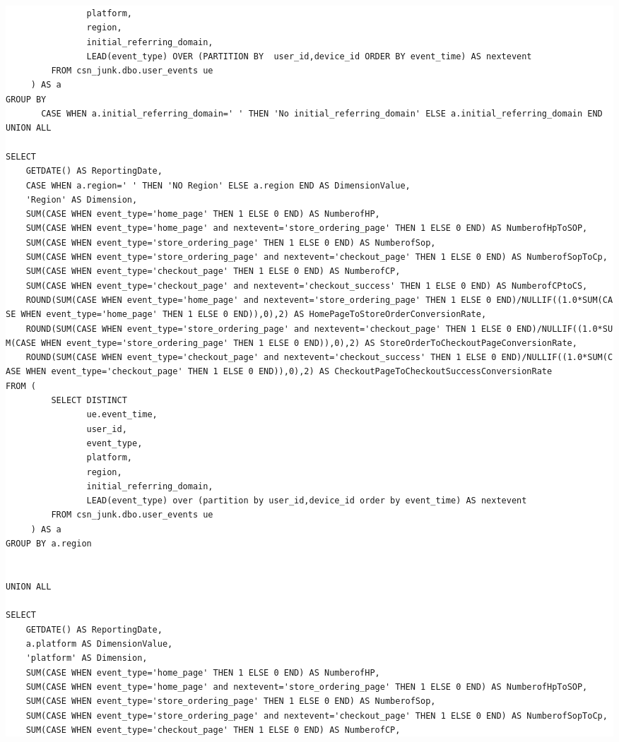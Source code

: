 ```
                platform,
                region,
                initial_referring_domain,
                LEAD(event_type) OVER (PARTITION BY  user_id,device_id ORDER BY event_time) AS nextevent
         FROM csn_junk.dbo.user_events ue
     ) AS a
GROUP BY 
       CASE WHEN a.initial_referring_domain=' ' THEN 'No initial_referring_domain' ELSE a.initial_referring_domain END
UNION ALL

SELECT
    GETDATE() AS ReportingDate,
    CASE WHEN a.region=' ' THEN 'NO Region' ELSE a.region END AS DimensionValue,
    'Region' AS Dimension,
    SUM(CASE WHEN event_type='home_page' THEN 1 ELSE 0 END) AS NumberofHP,
    SUM(CASE WHEN event_type='home_page' and nextevent='store_ordering_page' THEN 1 ELSE 0 END) AS NumberofHpToSOP,
    SUM(CASE WHEN event_type='store_ordering_page' THEN 1 ELSE 0 END) AS NumberofSop,
    SUM(CASE WHEN event_type='store_ordering_page' and nextevent='checkout_page' THEN 1 ELSE 0 END) AS NumberofSopToCp,
    SUM(CASE WHEN event_type='checkout_page' THEN 1 ELSE 0 END) AS NumberofCP,
    SUM(CASE WHEN event_type='checkout_page' and nextevent='checkout_success' THEN 1 ELSE 0 END) AS NumberofCPtoCS,
    ROUND(SUM(CASE WHEN event_type='home_page' and nextevent='store_ordering_page' THEN 1 ELSE 0 END)/NULLIF((1.0*SUM(CASE WHEN event_type='home_page' THEN 1 ELSE 0 END)),0),2) AS HomePageToStoreOrderConversionRate,
    ROUND(SUM(CASE WHEN event_type='store_ordering_page' and nextevent='checkout_page' THEN 1 ELSE 0 END)/NULLIF((1.0*SUM(CASE WHEN event_type='store_ordering_page' THEN 1 ELSE 0 END)),0),2) AS StoreOrderToCheckoutPageConversionRate,
    ROUND(SUM(CASE WHEN event_type='checkout_page' and nextevent='checkout_success' THEN 1 ELSE 0 END)/NULLIF((1.0*SUM(CASE WHEN event_type='checkout_page' THEN 1 ELSE 0 END)),0),2) AS CheckoutPageToCheckoutSuccessConversionRate
FROM (
         SELECT DISTINCT
                ue.event_time,
                user_id,
                event_type,
                platform,
                region,
                initial_referring_domain,
                LEAD(event_type) over (partition by user_id,device_id order by event_time) AS nextevent
         FROM csn_junk.dbo.user_events ue
     ) AS a
GROUP BY a.region


UNION ALL

SELECT
    GETDATE() AS ReportingDate,
    a.platform AS DimensionValue,
    'platform' AS Dimension,
    SUM(CASE WHEN event_type='home_page' THEN 1 ELSE 0 END) AS NumberofHP,
    SUM(CASE WHEN event_type='home_page' and nextevent='store_ordering_page' THEN 1 ELSE 0 END) AS NumberofHpToSOP,
    SUM(CASE WHEN event_type='store_ordering_page' THEN 1 ELSE 0 END) AS NumberofSop,
    SUM(CASE WHEN event_type='store_ordering_page' and nextevent='checkout_page' THEN 1 ELSE 0 END) AS NumberofSopToCp,
    SUM(CASE WHEN event_type='checkout_page' THEN 1 ELSE 0 END) AS NumberofCP,
```